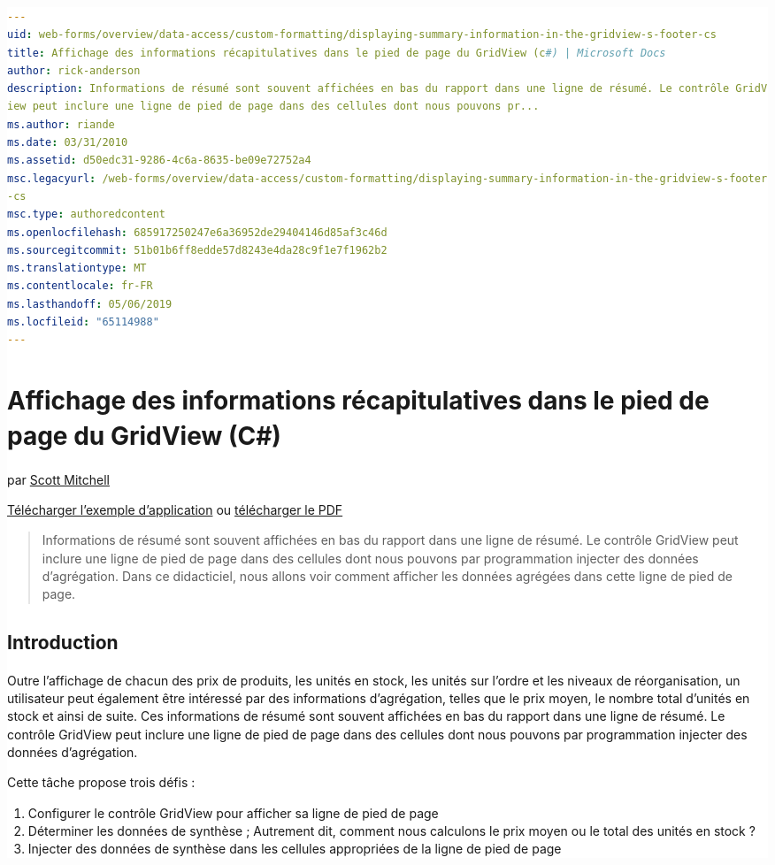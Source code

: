 ```yaml
---
uid: web-forms/overview/data-access/custom-formatting/displaying-summary-information-in-the-gridview-s-footer-cs
title: Affichage des informations récapitulatives dans le pied de page du GridView (c#) | Microsoft Docs
author: rick-anderson
description: Informations de résumé sont souvent affichées en bas du rapport dans une ligne de résumé. Le contrôle GridView peut inclure une ligne de pied de page dans des cellules dont nous pouvons pr...
ms.author: riande
ms.date: 03/31/2010
ms.assetid: d50edc31-9286-4c6a-8635-be09e72752a4
msc.legacyurl: /web-forms/overview/data-access/custom-formatting/displaying-summary-information-in-the-gridview-s-footer-cs
msc.type: authoredcontent
ms.openlocfilehash: 685917250247e6a36952de29404146d85af3c46d
ms.sourcegitcommit: 51b01b6ff8edde57d8243e4da28c9f1e7f1962b2
ms.translationtype: MT
ms.contentlocale: fr-FR
ms.lasthandoff: 05/06/2019
ms.locfileid: "65114988"
---
```

# <a name="displaying-summary-information-in-the-gridviews-footer-c"></a>Affichage des informations récapitulatives dans le pied de page du GridView (C#)

par [Scott Mitchell](https://twitter.com/ScottOnWriting)

[Télécharger l’exemple d’application](http://download.microsoft.com/download/9/6/9/969e5c94-dfb6-4e47-9570-d6d9e704c3c1/ASPNET_Data_Tutorial_15_CS.exe) ou [télécharger le PDF](displaying-summary-information-in-the-gridview-s-footer-cs/_static/datatutorial15cs1.pdf)

> Informations de résumé sont souvent affichées en bas du rapport dans une ligne de résumé. Le contrôle GridView peut inclure une ligne de pied de page dans des cellules dont nous pouvons par programmation injecter des données d’agrégation. Dans ce didacticiel, nous allons voir comment afficher les données agrégées dans cette ligne de pied de page.

## <a name="introduction"></a>Introduction

Outre l’affichage de chacun des prix de produits, les unités en stock, les unités sur l’ordre et les niveaux de réorganisation, un utilisateur peut également être intéressé par des informations d’agrégation, telles que le prix moyen, le nombre total d’unités en stock et ainsi de suite. Ces informations de résumé sont souvent affichées en bas du rapport dans une ligne de résumé. Le contrôle GridView peut inclure une ligne de pied de page dans des cellules dont nous pouvons par programmation injecter des données d’agrégation.

Cette tâche propose trois défis :

1. Configurer le contrôle GridView pour afficher sa ligne de pied de page
2. Déterminer les données de synthèse ; Autrement dit, comment nous calculons le prix moyen ou le total des unités en stock ?
3. Injecter des données de synthèse dans les cellules appropriées de la ligne de pied de page
